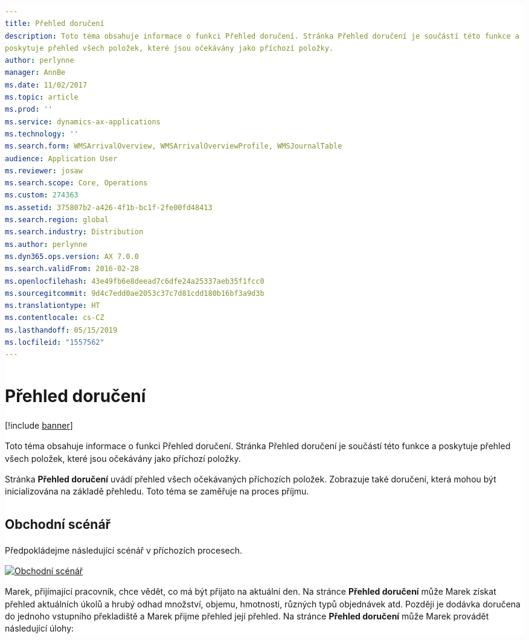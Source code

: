 ```yaml
---
title: Přehled doručení
description: Toto téma obsahuje informace o funkci Přehled doručení. Stránka Přehled doručení je součástí této funkce a poskytuje přehled všech položek, které jsou očekávány jako příchozí položky.
author: perlynne
manager: AnnBe
ms.date: 11/02/2017
ms.topic: article
ms.prod: ''
ms.service: dynamics-ax-applications
ms.technology: ''
ms.search.form: WMSArrivalOverview, WMSArrivalOverviewProfile, WMSJournalTable
audience: Application User
ms.reviewer: josaw
ms.search.scope: Core, Operations
ms.custom: 274363
ms.assetid: 375807b2-a426-4f1b-bc1f-2fe00fd48413
ms.search.region: global
ms.search.industry: Distribution
ms.author: perlynne
ms.dyn365.ops.version: AX 7.0.0
ms.search.validFrom: 2016-02-28
ms.openlocfilehash: 43e49fb6e8deead7c6dfe24a25337aeb35f1fcc0
ms.sourcegitcommit: 9d4c7edd0ae2053c37c7d81cdd180b16bf3a9d3b
ms.translationtype: HT
ms.contentlocale: cs-CZ
ms.lasthandoff: 05/15/2019
ms.locfileid: "1557562"
---
```

# <a name="arrival-overview"></a>Přehled doručení

[!include [banner](../includes/banner.md)]

Toto téma obsahuje informace o funkci Přehled doručení. Stránka Přehled doručení je součástí této funkce a poskytuje přehled všech položek, které jsou očekávány jako příchozí položky.

Stránka **Přehled doručení** uvádí přehled všech očekávaných příchozích položek. Zobrazuje také doručení, která mohou být inicializována na základě přehledu. Toto téma se zaměřuje na proces příjmu.

## <a name="business-scenario"></a>Obchodní scénář
Předpokládejme následující scénář v příchozích procesech.

[![Obchodní scénář](./media/arrival-overview-scenario.png)](./media/arrival-overview-scenario.png)

Marek, přijímající pracovník, chce vědět, co má být přijato na aktuální den. Na stránce **Přehled doručení** může Marek získat přehled aktuálních úkolů a hrubý odhad množství, objemu, hmotnosti, různých typů objednávek atd. Později je dodávka doručena do jednoho vstupního překladiště a Marek přijme přehled její přehled. Na stránce **Přehled doručení** může Marek provádět následující úlohy:
